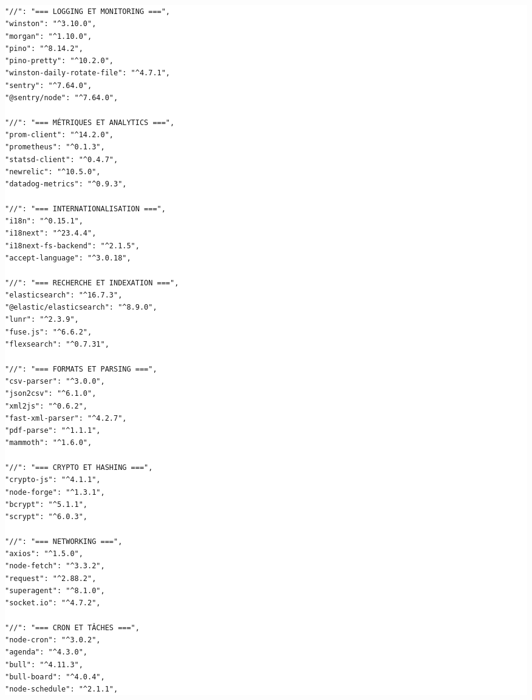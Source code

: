     "//": "=== LOGGING ET MONITORING ===",
    "winston": "^3.10.0",
    "morgan": "^1.10.0",
    "pino": "^8.14.2",
    "pino-pretty": "^10.2.0",
    "winston-daily-rotate-file": "^4.7.1",
    "sentry": "^7.64.0",
    "@sentry/node": "^7.64.0",
    
    "//": "=== MÉTRIQUES ET ANALYTICS ===",
    "prom-client": "^14.2.0",
    "prometheus": "^0.1.3",
    "statsd-client": "^0.4.7",
    "newrelic": "^10.5.0",
    "datadog-metrics": "^0.9.3",
    
    "//": "=== INTERNATIONALISATION ===",
    "i18n": "^0.15.1",
    "i18next": "^23.4.4",
    "i18next-fs-backend": "^2.1.5",
    "accept-language": "^3.0.18",
    
    "//": "=== RECHERCHE ET INDEXATION ===",
    "elasticsearch": "^16.7.3",
    "@elastic/elasticsearch": "^8.9.0",
    "lunr": "^2.3.9",
    "fuse.js": "^6.6.2",
    "flexsearch": "^0.7.31",
    
    "//": "=== FORMATS ET PARSING ===",
    "csv-parser": "^3.0.0",
    "json2csv": "^6.1.0",
    "xml2js": "^0.6.2",
    "fast-xml-parser": "^4.2.7",
    "pdf-parse": "^1.1.1",
    "mammoth": "^1.6.0",
    
    "//": "=== CRYPTO ET HASHING ===",
    "crypto-js": "^4.1.1",
    "node-forge": "^1.3.1",
    "bcrypt": "^5.1.1",
    "scrypt": "^6.0.3",
    
    "//": "=== NETWORKING ===",
    "axios": "^1.5.0",
    "node-fetch": "^3.3.2",
    "request": "^2.88.2",
    "superagent": "^8.1.0",
    "socket.io": "^4.7.2",
    
    "//": "=== CRON ET TÂCHES ===",
    "node-cron": "^3.0.2",
    "agenda": "^4.3.0",
    "bull": "^4.11.3",
    "bull-board": "^4.0.4",
    "node-schedule": "^2.1.1",
    